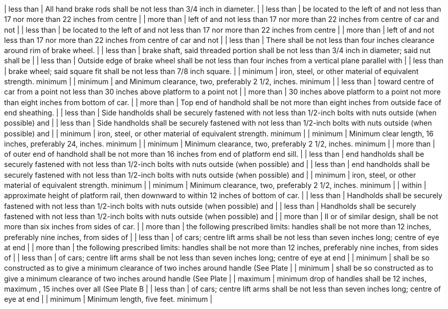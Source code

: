 | less than     | All hand brake rods shall be not  less than  3/4 inch in diameter.                                                      |
| less than     | be located to the left of and not less than 17 nor more than 22 inches from centre                                      |
| more than     | left of and not less than 17 nor more than 22 inches from centre of car and not                                         |
| less than     | be located to the left of and not less than 17 nor more than 22 inches from centre                                      |
| more than     | left of and not less than 17 nor more than 22 inches from centre of car and not                                         |
| less than     | There shall be not  less than  four inches clearance around rim of brake wheel.                                         |
| less than     | brake shaft, said threaded portion shall be not less than 3/4 inch in diameter; said nut shall be                       |
| less than     | Outside edge of brake wheel shall be not  less than four inches from a vertical plane parallel with                     |
| less than     | brake wheel; said square fit shall be not less than  7/8 inch square.                                                   |
| minimum       | iron, steel, or other material of equivalent strength. minimum                                                          |
| minimum       | and Minimum clearance, two, preferably 2 1/2, inches. minimum                                                           |
| less than     | toward centre of car from a point not less than 30 inches above platform to a point not                                 |
| more than     | 30 inches above platform to a point not more than  eight inches from bottom of car.                                     |
| more than     | Top end of handhold shall be not  more than  eight inches from outside face of end sheathing.                           |
| less than     | Side handholds shall be securely fastened with not  less than 1/2-inch bolts with nuts outside (when possible) and      |
| less than     | Side handholds shall be securely fastened with not  less than 1/2-inch bolts with nuts outside (when possible) and      |
| minimum       | iron, steel, or other material of equivalent strength. minimum                                                          |
| minimum       | Minimum clear length, 16 inches, preferably 24, inches. minimum                                                         |
| minimum       | Minimum clearance, two, preferably 2 1/2, inches. minimum                                                               |
| more than     | of outer end of handhold shall be not more than  16 inches from end of platform end sill.                               |
| less than     | end handholds shall be securely fastened with not less than 1/2-inch bolts with nuts outside (when possible) and        |
| less than     | end handholds shall be securely fastened with not less than 1/2-inch bolts with nuts outside (when possible) and        |
| minimum       | iron, steel, or other material of equivalent strength. minimum                                                          |
| minimum       | Minimum clearance, two, preferably 2 1/2, inches. minimum                                                               |
| within        | approximate height of platform rail, then downward to within  12 inches of bottom of car.                               |
| less than     | Handholds shall be securely fastened with not  less than 1/2-inch bolts with nuts outside (when possible) and           |
| less than     | Handholds shall be securely fastened with not  less than 1/2-inch bolts with nuts outside (when possible) and           |
| more than     | II or of similar design, shall be not more than  six inches from sides of car.                                          |
| more than     | the following prescribed limits: handles shall be not more than 12 inches, preferably nine inches, from sides of        |
| less than     | of cars; centre lift arms shall be not less than seven inches long; centre of eye at end                                |
| more than     | the following prescribed limits: handles shall be not more than 12 inches, preferably nine inches, from sides of        |
| less than     | of cars; centre lift arms shall be not less than seven inches long; centre of eye at end                                |
| minimum       | shall be so constructed as to give a minimum clearance of two inches around handle (See Plate                           |
| minimum       | shall be so constructed as to give a minimum clearance of two inches around handle (See Plate                           |
| maximum       | minimum drop of handles shall be 12 inches, maximum , 15 inches over all (See Plate B                                   |
| less than     | of cars; centre lift arms shall be not less than seven inches long; centre of eye at end                                |
| minimum       | Minimum length, five feet. minimum                                                                                      |